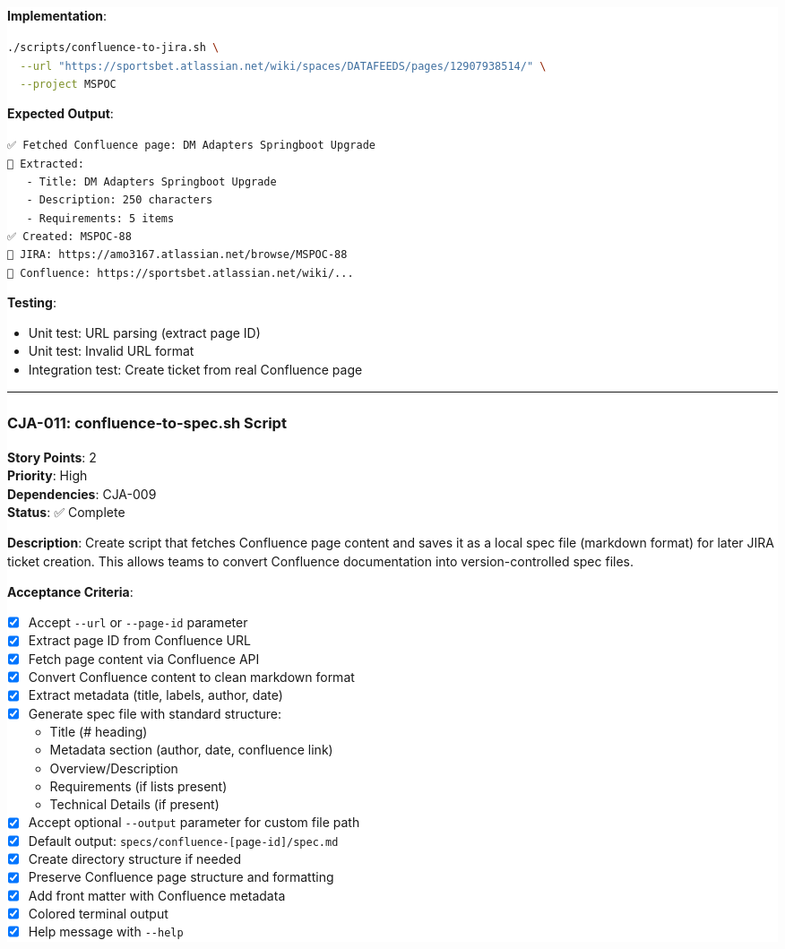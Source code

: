 **Implementation**:
```bash
./scripts/confluence-to-jira.sh \
  --url "https://sportsbet.atlassian.net/wiki/spaces/DATAFEEDS/pages/12907938514/" \
  --project MSPOC
```

**Expected Output**:
```
✅ Fetched Confluence page: DM Adapters Springboot Upgrade
📝 Extracted:
   - Title: DM Adapters Springboot Upgrade
   - Description: 250 characters
   - Requirements: 5 items
✅ Created: MSPOC-88
🔗 JIRA: https://amo3167.atlassian.net/browse/MSPOC-88
🔗 Confluence: https://sportsbet.atlassian.net/wiki/...
```

**Testing**:
- Unit test: URL parsing (extract page ID)
- Unit test: Invalid URL format
- Integration test: Create ticket from real Confluence page

---

### CJA-011: confluence-to-spec.sh Script
**Story Points**: 2  
**Priority**: High  
**Dependencies**: CJA-009  
**Status**: ✅ Complete

**Description**:
Create script that fetches Confluence page content and saves it as a local spec file (markdown format) for later JIRA ticket creation. This allows teams to convert Confluence documentation into version-controlled spec files.

**Acceptance Criteria**:
- [x] Accept `--url` or `--page-id` parameter
- [x] Extract page ID from Confluence URL
- [x] Fetch page content via Confluence API
- [x] Convert Confluence content to clean markdown format
- [x] Extract metadata (title, labels, author, date)
- [x] Generate spec file with standard structure:
  - Title (# heading)
  - Metadata section (author, date, confluence link)
  - Overview/Description
  - Requirements (if lists present)
  - Technical Details (if present)
- [x] Accept optional `--output` parameter for custom file path
- [x] Default output: `specs/confluence-[page-id]/spec.md`
- [x] Create directory structure if needed
- [x] Preserve Confluence page structure and formatting
- [x] Add front matter with Confluence metadata
- [x] Colored terminal output
- [x] Help message with `--help`
